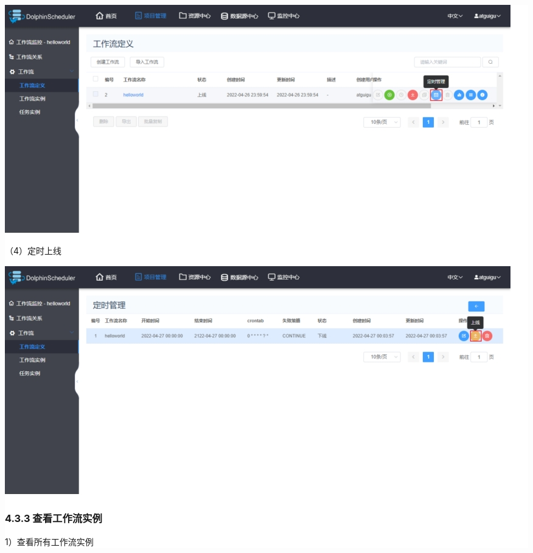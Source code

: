 ![img](电商数仓项目-电商数据仓库系统-DolphinScheduler/wps71.jpg) 

（4）定时上线

![img](电商数仓项目-电商数据仓库系统-DolphinScheduler/wps72.jpg) 

### 4.3.3 查看工作流实例

1）查看所有工作流实例
